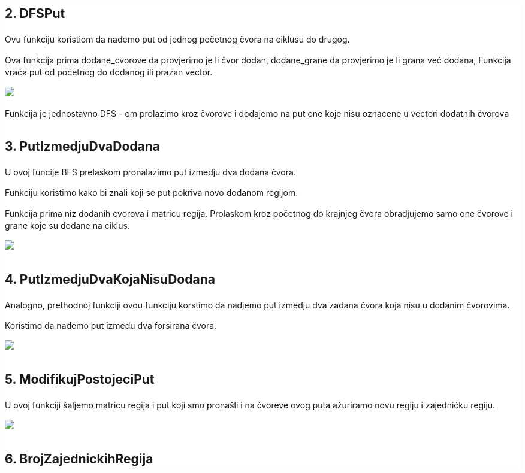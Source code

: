 
## 2. DFSPut

Ovu funkciju koristiom da nađemo put od jednog početnog čvora na ciklusu do drugog.

Ova funkcija prima dodane_cvorove da provjerimo je li čvor dodan, dodane_grane da provjerimo je li grana već dodana, Funkcija vraća put od poćetnog do dodanog ili prazan vector.

![](https://lh6.googleusercontent.com/8m__8a4C1Jl0T9tUF5jkfTBmjT6732BvXSXKx_M6UaOogYXebopPp1UsSnX3kcpdumDQ1u9nRCI6fnvXHWMUp9qJsB5JPgTh5sfx8eAG2hNY06gN_ks_6VXI6W8PnCWlUNXULnXh)

Funkcija je jednostavno DFS - om prolazimo kroz čvorove i dodajemo na put one koje nisu oznacene u vectori dodatnih čvorova

  
  
  
  
  
  

## 3. PutIzmedjuDvaDodana

U ovoj funcije BFS prelaskom pronalazimo put izmedju dva dodana čvora.

Funkciju koristimo kako bi znali koji se put pokriva novo dodanom regijom.

Funkcija prima niz dodanih cvorova i matricu regija. Prolaskom kroz početnog do krajnjeg čvora obradjujemo samo one čvorove i grane koje su dodane na ciklus.

![](https://lh4.googleusercontent.com/apD1br7PkdU43gyAcLA7l2-a5uovZPm7UG2rYYjElyIXCDi8T_HBHks_zGhCVClqwVfKoqOEHeq02LgLXK2wMQDEfh1j9E72uH3OkTN-Ci3ri_M93JYafVaB-HIevDiF-mkS-RBW)

  
  
  

## 4. PutIzmedjuDvaKojaNisuDodana

Analogno, prethodnoj funkciji ovou funkciju korstimo da nadjemo put izmedju dva zadana čvora koja nisu u dodanim čvorovima.

Koristimo da nađemo put između dva forsirana čvora.

![](https://lh6.googleusercontent.com/HTpn_WvhytfHQL0rpAy2h6tz9oCmvS8e0ZTHfZUcnjs_nSobwkgYKgfjkUySRZFTYUvUpvppKFkCiZYuU_bft62rE-eSctcyi_Rz7fslFq3HuhWgGgdFB9YGI0LgJB_mKxCVrojw)

  
  
  
  
  

## 5. ModifikujPostojeciPut

U ovoj funkciji šaljemo matricu regija i put koji smo pronašli i na čvoreve ovog puta ažuriramo novu regiju i zajednićku regiju.

![](https://lh5.googleusercontent.com/kEBZMnOWGfMvQOOg8cElteMRH68UhyWU37pHRTIWtHuhXFCJiSXZICHbafqDwl7HltRZzifuv27Ha1Zctpqeec40GVPuI9bcHFEI7cqUp6DtThZOkTVOQ-TzM1AyC_zkNuusk9Hd)

  

## 6. BrojZajednickihRegija
